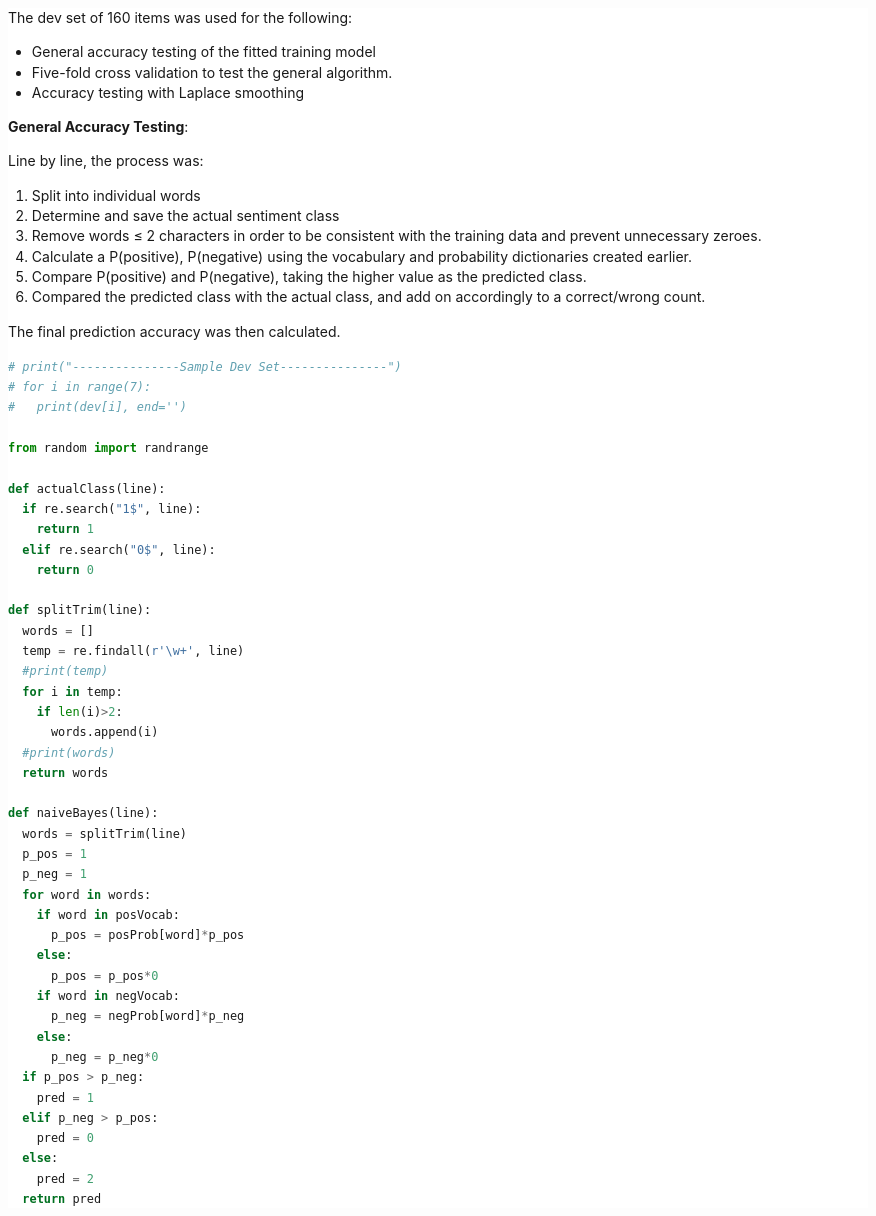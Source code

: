 The dev set of 160 items was used for the following:
*   General accuracy testing of the fitted training model
*   Five-fold cross validation to test the general algorithm.
*   Accuracy testing with Laplace smoothing


**General Accuracy Testing**:

Line by line, the process was:
1.   Split into individual words
2.   Determine and save the actual sentiment class
3.   Remove words ≤ 2 characters in order to be consistent with the training data and prevent unnecessary zeroes. 
4.   Calculate a P(positive), P(negative) using the vocabulary and probability dictionaries created earlier.
5.   Compare P(positive) and P(negative), taking the higher value as the predicted class.
6.   Compared the predicted class with the actual class, and add on accordingly to a correct/wrong count.

The final prediction accuracy was then calculated.


```python
# print("---------------Sample Dev Set---------------")
# for i in range(7):
#   print(dev[i], end='')

from random import randrange

def actualClass(line):
  if re.search("1$", line):
    return 1
  elif re.search("0$", line):
    return 0

def splitTrim(line):
  words = []
  temp = re.findall(r'\w+', line)
  #print(temp)
  for i in temp:
    if len(i)>2:
      words.append(i)
  #print(words)
  return words

def naiveBayes(line):
  words = splitTrim(line)
  p_pos = 1
  p_neg = 1
  for word in words:
    if word in posVocab:
      p_pos = posProb[word]*p_pos
    else:
      p_pos = p_pos*0
    if word in negVocab:
      p_neg = negProb[word]*p_neg
    else:
      p_neg = p_neg*0
  if p_pos > p_neg:
    pred = 1
  elif p_neg > p_pos:
    pred = 0
  else:
    pred = 2
  return pred

```